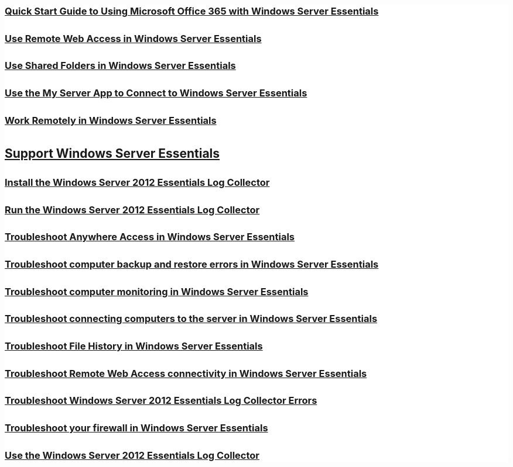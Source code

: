 ### [Quick Start Guide to Using Microsoft Office 365 with Windows Server Essentials](use/Quick-Start-Guide-to-Using-Microsoft-Office-365-with-Windows-Server-Essentials.md)
### [Use Remote Web Access in Windows Server Essentials](use/Use-Remote-Web-Access-in-Windows-Server-Essentials.md)
### [Use Shared Folders in Windows Server Essentials](use/Use-Shared-Folders-in-Windows-Server-Essentials.md)
### [Use the My Server App to Connect to Windows Server Essentials](use/Use-the-My-Server-App-to-Connect-to-Windows-Server-Essentials.md)
### [Work Remotely in Windows Server Essentials](use/Work-Remotely-in-Windows-Server-Essentials.md)
## [Support Windows Server Essentials](support/Support-Windows-Server-Essentials.md)
### [Install the Windows Server 2012 Essentials Log Collector](support/Install-the-Windows-Server-2012-Essentials-Log-Collector.md)
### [Run the Windows Server 2012 Essentials Log Collector](support/Run-the-Windows-Server-2012-Essentials-Log-Collector.md)
### [Troubleshoot Anywhere Access in Windows Server Essentials](support/Troubleshoot-Anywhere-Access-in-Windows-Server-Essentials.md)
### [Troubleshoot computer backup and restore errors in Windows Server Essentials](support/Troubleshoot-computer-backup-and-restore-errors-in-Windows-Server-Essentials.md)
### [Troubleshoot computer monitoring in Windows Server Essentials](support/Troubleshoot-computer-monitoring-in-Windows-Server-Essentials.md)
### [Troubleshoot connecting computers to the server in Windows Server Essentials](support/Troubleshoot-connecting-computers-to-the-server-in-Windows-Server-Essentials.md)
### [Troubleshoot File History in Windows Server Essentials](support/Troubleshoot-File-History-in-Windows-Server-Essentials.md)
### [Troubleshoot Remote Web Access connectivity in Windows Server Essentials](support/Troubleshoot-Remote-Web-Access-connectivity-in-Windows-Server-Essentials.md)
### [Troubleshoot Windows Server 2012 Essentials Log Collector Errors](support/Troubleshoot-Windows-Server-2012-Essentials-Log-Collector-Errors.md)
### [Troubleshoot your firewall in Windows Server Essentials](support/Troubleshoot-your-firewall-in-Windows-Server-Essentials.md)
### [Use the Windows Server 2012 Essentials Log Collector](support/Use-the-Windows-Server-2012-Essentials-Log-Collector.md)